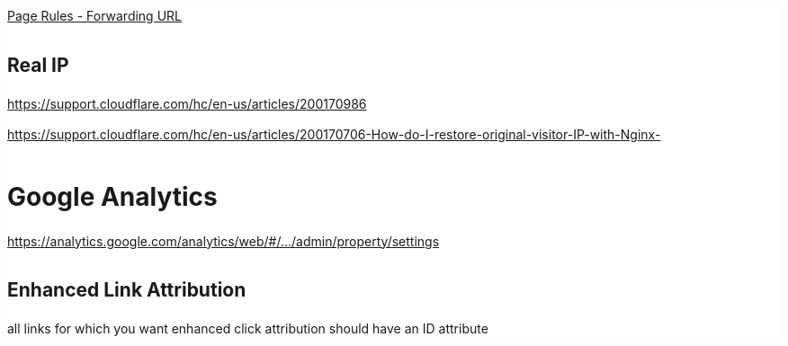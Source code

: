 [Page Rules - Forwarding URL](https://support.cloudflare.com/hc/en-us/articles/200170536)

## Real IP
https://support.cloudflare.com/hc/en-us/articles/200170986

https://support.cloudflare.com/hc/en-us/articles/200170706-How-do-I-restore-original-visitor-IP-with-Nginx-

# Google Analytics
https://analytics.google.com/analytics/web/#/.../admin/property/settings

## Enhanced Link Attribution
all links for which you want enhanced click attribution should have an ID attribute